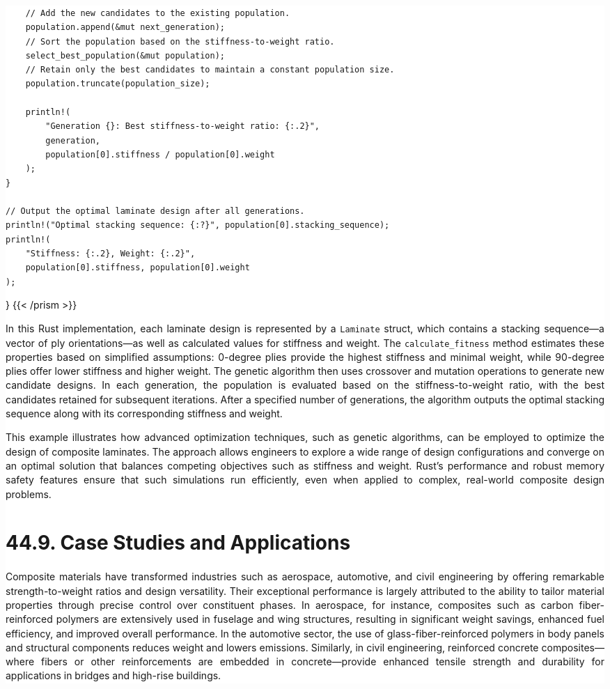         // Add the new candidates to the existing population.
        population.append(&mut next_generation);
        // Sort the population based on the stiffness-to-weight ratio.
        select_best_population(&mut population);
        // Retain only the best candidates to maintain a constant population size.
        population.truncate(population_size);

        println!(
            "Generation {}: Best stiffness-to-weight ratio: {:.2}",
            generation,
            population[0].stiffness / population[0].weight
        );
    }

    // Output the optimal laminate design after all generations.
    println!("Optimal stacking sequence: {:?}", population[0].stacking_sequence);
    println!(
        "Stiffness: {:.2}, Weight: {:.2}",
        population[0].stiffness, population[0].weight
    );
}
{{< /prism >}}
<p style="text-align: justify;">
In this Rust implementation, each laminate design is represented by a <code>Laminate</code> struct, which contains a stacking sequence—a vector of ply orientations—as well as calculated values for stiffness and weight. The <code>calculate_fitness</code> method estimates these properties based on simplified assumptions: 0-degree plies provide the highest stiffness and minimal weight, while 90-degree plies offer lower stiffness and higher weight. The genetic algorithm then uses crossover and mutation operations to generate new candidate designs. In each generation, the population is evaluated based on the stiffness-to-weight ratio, with the best candidates retained for subsequent iterations. After a specified number of generations, the algorithm outputs the optimal stacking sequence along with its corresponding stiffness and weight.
</p>

<p style="text-align: justify;">
This example illustrates how advanced optimization techniques, such as genetic algorithms, can be employed to optimize the design of composite laminates. The approach allows engineers to explore a wide range of design configurations and converge on an optimal solution that balances competing objectives such as stiffness and weight. Rust’s performance and robust memory safety features ensure that such simulations run efficiently, even when applied to complex, real-world composite design problems.
</p>

# 44.9. Case Studies and Applications
<p style="text-align: justify;">
Composite materials have transformed industries such as aerospace, automotive, and civil engineering by offering remarkable strength-to-weight ratios and design versatility. Their exceptional performance is largely attributed to the ability to tailor material properties through precise control over constituent phases. In aerospace, for instance, composites such as carbon fiber-reinforced polymers are extensively used in fuselage and wing structures, resulting in significant weight savings, enhanced fuel efficiency, and improved overall performance. In the automotive sector, the use of glass-fiber-reinforced polymers in body panels and structural components reduces weight and lowers emissions. Similarly, in civil engineering, reinforced concrete composites—where fibers or other reinforcements are embedded in concrete—provide enhanced tensile strength and durability for applications in bridges and high-rise buildings.
</p>
